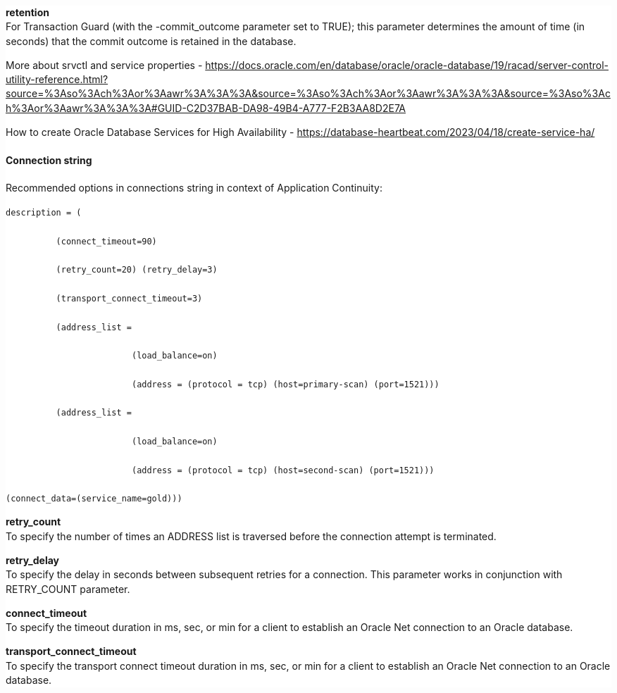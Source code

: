 **retention**  
For Transaction Guard (with the -commit_outcome parameter set to TRUE); this parameter determines the amount of time (in seconds) that the commit outcome is retained in the database.  
  
  
  
More about srvctl and service properties - https://docs.oracle.com/en/database/oracle/oracle-database/19/racad/server-control-utility-reference.html?source=%3Aso%3Ach%3Aor%3Aawr%3A%3A%3A&source=%3Aso%3Ach%3Aor%3Aawr%3A%3A%3A&source=%3Aso%3Ach%3Aor%3Aawr%3A%3A%3A#GUID-C2D37BAB-DA98-49B4-A777-F2B3AA8D2E7A  
  
How to create Oracle Database Services for High Availability - https://database-heartbeat.com/2023/04/18/create-service-ha/  
  
  
  
#### Connection string
Recommended options in connections string in context of Application Continuity:



    description = (

              (connect_timeout=90)

              (retry_count=20) (retry_delay=3)

              (transport_connect_timeout=3)

              (address_list =

                             (load_balance=on)

                             (address = (protocol = tcp) (host=primary-scan) (port=1521)))

              (address_list =

                             (load_balance=on)

                             (address = (protocol = tcp) (host=second-scan) (port=1521)))

    (connect_data=(service_name=gold)))





**retry_count**   
To specify the number of times an ADDRESS list is traversed before the connection attempt is terminated.  
  
**retry_delay**  
To specify the delay in seconds between subsequent retries for a connection. This parameter works in conjunction with RETRY_COUNT parameter.  
  
**connect_timeout**  
To specify the timeout duration in ms, sec, or min for a client to establish an Oracle Net connection to an Oracle database.  
  
**transport_connect_timeout**  
To specify the transport connect timeout duration in ms, sec, or min for a client to establish an Oracle Net connection to an Oracle database.  
  
  